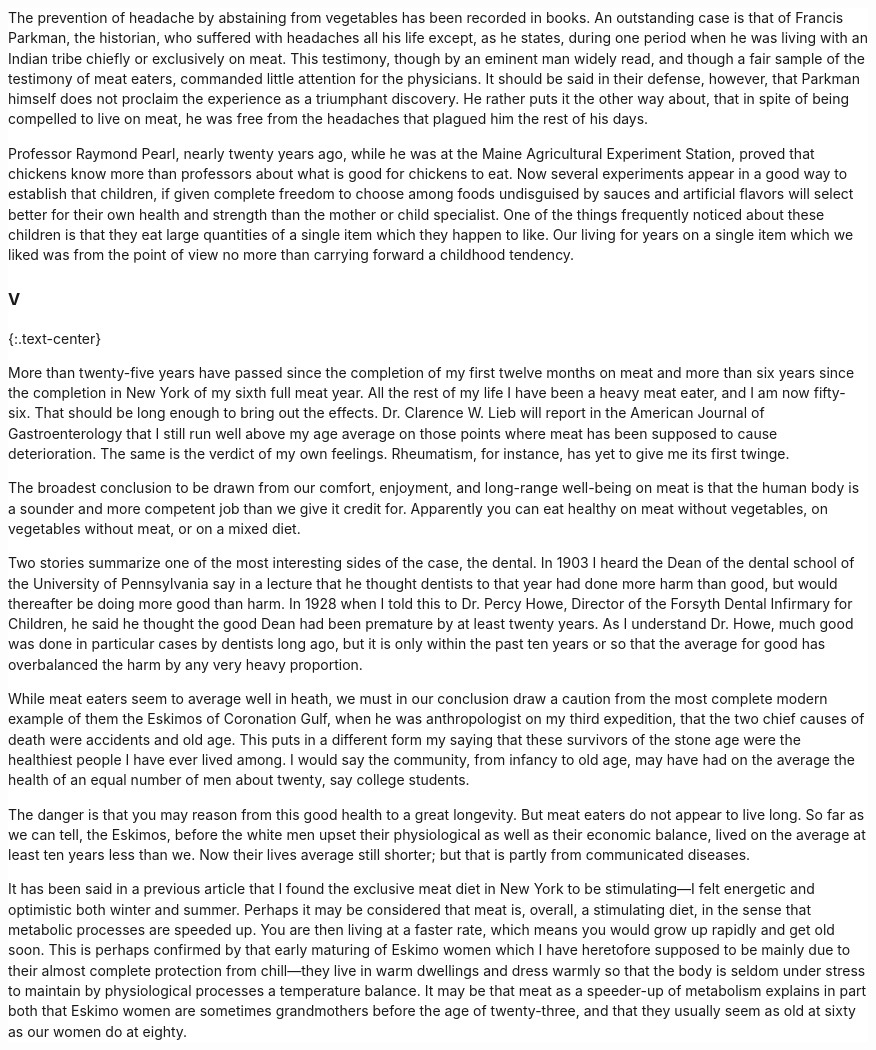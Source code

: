 The prevention of headache by abstaining from vegetables has been recorded in books. An outstanding case is that of Francis Parkman, the historian, who suffered with headaches all his life except, as he states, during one period when he was living with an Indian tribe chiefly or exclusively on meat. This testimony, though by an eminent man widely read, and though a fair sample of the testimony of meat eaters, commanded little attention for the physicians. It should be said in their defense, however, that Parkman himself does not proclaim the experience as a triumphant discovery. He rather puts it the other way about, that in spite of being compelled to live on meat, he was free from the headaches that plagued him the rest of his days.

Professor Raymond Pearl, nearly twenty years ago, while he was at the Maine Agricultural Experiment Station, proved that chickens know more than professors about what is good for chickens to eat. Now several experiments appear in a good way to establish that children, if given complete freedom to choose among foods undisguised by sauces and artificial flavors will select better for their own health and strength than the mother or child specialist. One of the things frequently noticed about these children is that they eat large quantities of a single item which they happen to like. Our living for years on a single item which we liked was from the point of view no more than carrying forward a childhood tendency.

### V
{:.text-center}

More than twenty-five years have passed since the completion of my first twelve months on meat and more than six years since the completion in New York of my sixth full meat year. All the rest of my life I have been a heavy meat eater, and I am now fifty-six. That should be long enough to bring out the effects. Dr. Clarence W. Lieb will report in the American Journal of Gastroenterology that I still run well above my age average on those points where meat has been supposed to cause deterioration. The same is the verdict of my own feelings. Rheumatism, for instance, has yet to give me its first twinge.

The broadest conclusion to be drawn from our comfort, enjoyment, and long-range well-being on meat is that the human body is a sounder and more competent job than we give it credit for. Apparently you can eat healthy on meat without vegetables, on vegetables without meat, or on a mixed diet.

Two stories summarize one of the most interesting sides of the case, the dental. In 1903 I heard the Dean of the dental school of the University of Pennsylvania say in a lecture that he thought dentists to that year had done more harm than good, but would thereafter be doing more good than harm. In 1928 when I told this to Dr. Percy Howe, Director of the Forsyth Dental Infirmary for Children, he said he thought the good Dean had been premature by at least twenty years. As I understand Dr. Howe, much good was done in particular cases by dentists long ago, but it is only within the past ten years or so that the average for good has overbalanced the harm by any very heavy proportion.

While meat eaters seem to average well in heath, we must in our conclusion draw a caution from the most complete modern example of them the Eskimos of Coronation Gulf, when he was anthropologist on my third expedition, that the two chief causes of death were accidents and old age. This puts in a different form my saying that these survivors of the stone age were the healthiest people I have ever lived among. I would say the community, from infancy to old age, may have had on the average the health of an equal number of men about twenty, say college students.

The danger is that you may reason from this good health to a great longevity. But meat eaters do not appear to live long. So far as we can tell, the Eskimos, before the white men upset their physiological as well as their economic balance, lived on the average at least ten years less than we. Now their lives average still shorter; but that is partly from communicated diseases.

It has been said in a previous article that I found the exclusive meat diet in New York to be stimulating—I felt energetic and optimistic both winter and summer. Perhaps it may be considered that meat is, overall, a stimulating diet, in the sense that metabolic processes are speeded up. You are then living at a faster rate, which means you would grow up rapidly and get old soon. This is perhaps confirmed by that early maturing of Eskimo women which I have heretofore supposed to be mainly due to their almost complete protection from chill—they live in warm dwellings and dress warmly so that the body is seldom under stress to maintain by physiological processes a temperature balance. It may be that meat as a speeder-up of metabolism explains in part both that Eskimo women are sometimes grandmothers before the age of twenty-three, and that they usually seem as old at sixty as our women do at eighty.
